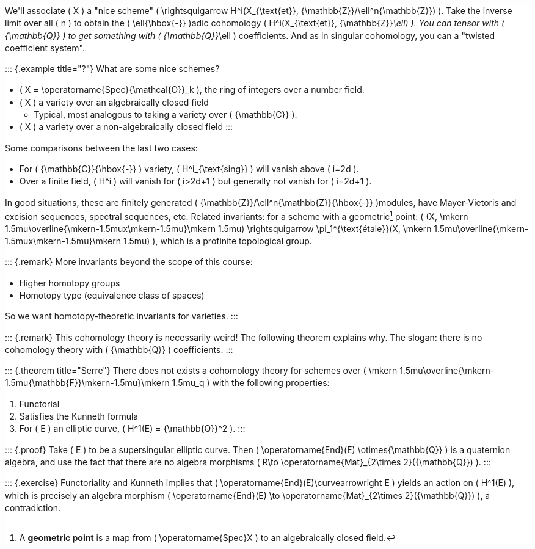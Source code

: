 We'll associate \( X \) a "nice scheme" \( \rightsquigarrow H^i(X_{\text{et}}, {\mathbb{Z}}/\ell^n{\mathbb{Z}}) \). Take the inverse limit over all \( n \) to obtain the \( \ell{\hbox{-}} \)adic cohomology \( H^i(X_{\text{et}}, {\mathbb{Z}}_\ell) \). You can tensor with \( {\mathbb{Q}} \) to get something with \( {\mathbb{Q}}_\ell \) coefficients. And as in singular cohomology, you can a "twisted coefficient system".

::: {.example title="?"}
What are some nice schemes?

-   \( X = \operatorname{Spec}{\mathcal{O}}_k \), the ring of integers over a number field.
-   \( X \) a variety over an algebraically closed field
    -   Typical, most analogous to taking a variety over \( {\mathbb{C}} \).
-   \( X \) a variety over a non-algebraically closed field
:::

Some comparisons between the last two cases:

-   For \( {\mathbb{C}}{\hbox{-}} \) variety, \( H^i_{\text{sing}} \) will vanish above \( i=2d \).
-   Over a finite field, \( H^i \) will vanish for \( i>2d+1 \) but generally not vanish for \( i=2d+1 \).

In good situations, these are finitely generated \( {\mathbb{Z}}/\ell^n{\mathbb{Z}}{\hbox{-}} \)modules, have Mayer-Vietoris and excision sequences, spectral sequences, etc. Related invariants: for a scheme with a geometric[^1] point: \( (X, \mkern 1.5mu\overline{\mkern-1.5mux\mkern-1.5mu}\mkern 1.5mu) \rightsquigarrow \pi_1^{\text{étale}}(X, \mkern 1.5mu\overline{\mkern-1.5mux\mkern-1.5mu}\mkern 1.5mu) \), which is a profinite topological group.

::: {.remark}
More invariants beyond the scope of this course:

-   Higher homotopy groups
-   Homotopy type (equivalence class of spaces)

So we want homotopy-theoretic invariants for varieties.
:::

::: {.remark}
This cohomology theory is necessarily weird! The following theorem explains why. The slogan: there is no cohomology theory with \( {\mathbb{Q}} \) coefficients.
:::

::: {.theorem title="Serre"}
There does not exists a cohomology theory for schemes over \( \mkern 1.5mu\overline{\mkern-1.5mu{\mathbb{F}}\mkern-1.5mu}\mkern 1.5mu_q \) with the following properties:

1.  Functorial
2.  Satisfies the Kunneth formula
3.  For \( E \) an elliptic curve, \( H^1(E) = {\mathbb{Q}}^2 \).
:::

::: {.proof}
Take \( E \) to be a supersingular elliptic curve. Then \( \operatorname{End}(E) \otimes{\mathbb{Q}} \) is a quaternion algebra, and use the fact that there are no algebra morphisms \( R\to \operatorname{Mat}_{2\times 2}({\mathbb{Q}}) \).
:::

::: {.exercise}
Functoriality and Kunneth implies that \( \operatorname{End}(E)\curvearrowright E \) yields an action on \( H^1(E) \), which is precisely an algebra morphism \( \operatorname{End}(E) \to \operatorname{Mat}_{2\times 2}({\mathbb{Q}}) \), a contradiction.


[^1]: A **geometric point** is a map from \( \operatorname{Spec}X \) to an algebraically closed field.
[^2]: Note that we'll generalize Betti numbers so this makes sense in general.
[^3]: You should check to make sure you know why this is true!
[^4]: Exercise: justify why the reduction is valid.
[^5]: Here \( H^i_c \) is compactly supported cohomology, we'll define this later in the course.
